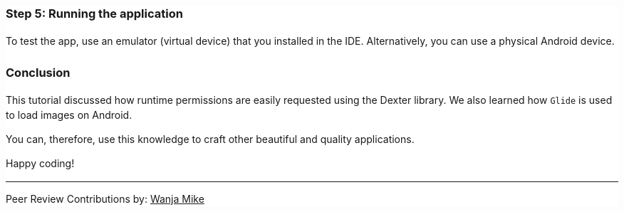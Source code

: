 ### Step 5: Running the application
To test the app, use an emulator (virtual device) that you installed in the IDE. Alternatively, you can use a physical Android device.

### Conclusion
This tutorial discussed how runtime permissions are easily requested using the Dexter library. We also learned how `Glide` is used to load images on Android.

You can, therefore, use this knowledge to craft other beautiful and quality applications.

Happy coding!

---
Peer Review Contributions by: [Wanja Mike](/engineering-education/authors/michael-barasa/)
